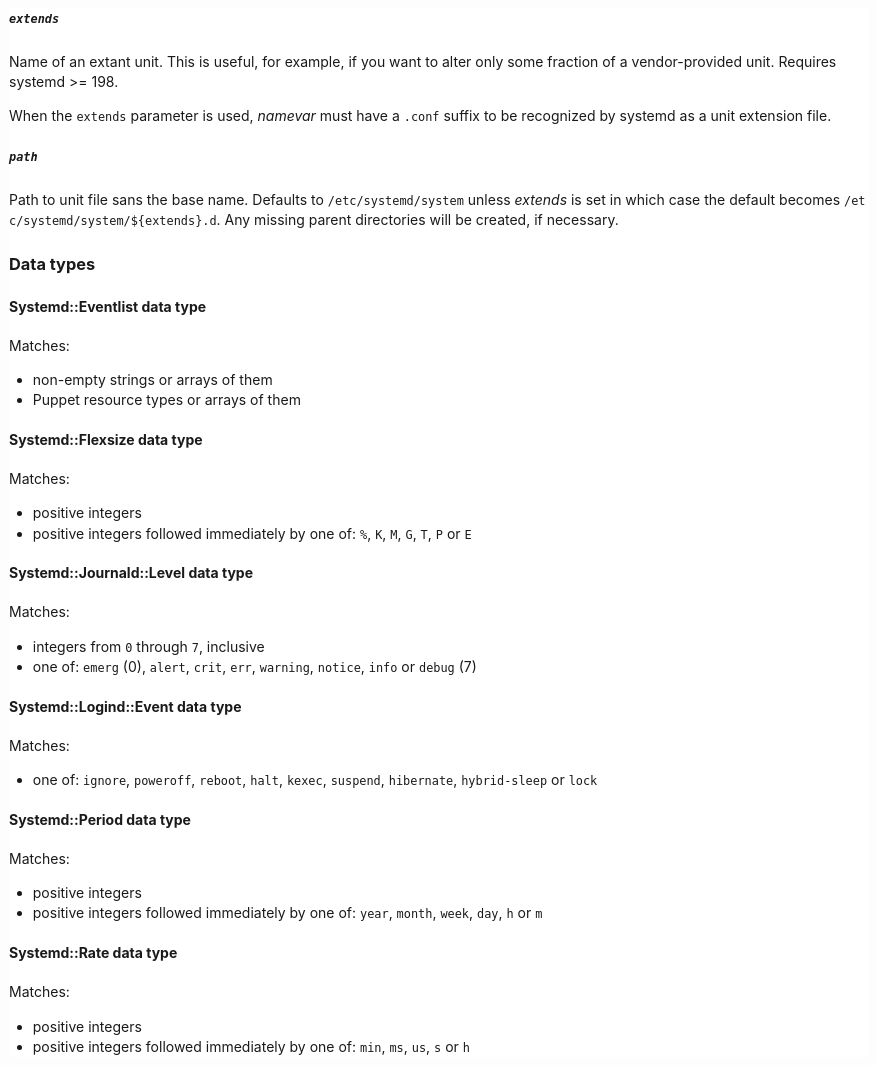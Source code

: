 ##### `extends`
Name of an extant unit.  This is useful, for example, if you want to alter only some fraction of a vendor-provided unit.  Requires systemd >= 198.

When the `extends` parameter is used, *namevar* must have a `.conf` suffix to be recognized by systemd as a unit extension file.

##### `path`
Path to unit file sans the base name.  Defaults to `/etc/systemd/system` unless *extends* is set in which case the default becomes `/etc/systemd/system/${extends}.d`.  Any missing parent directories will be created, if necessary.


### Data types

#### Systemd::Eventlist data type

Matches:

* non-empty strings or arrays of them
* Puppet resource types or arrays of them


#### Systemd::Flexsize data type

Matches:

* positive integers
* positive integers followed immediately by one of: `%`, `K`, `M`, `G`, `T`, `P` or `E`


#### Systemd::Journald::Level data type

Matches:

* integers from `0` through `7`, inclusive
* one of: `emerg` (0), `alert`, `crit`, `err`, `warning`, `notice`, `info` or `debug` (7)


#### Systemd::Logind::Event data type

Matches:

* one of: `ignore`, `poweroff`, `reboot`, `halt`, `kexec`, `suspend`, `hibernate`, `hybrid-sleep` or `lock`


#### Systemd::Period data type

Matches:

* positive integers
* positive integers followed immediately by one of: `year`, `month`, `week`, `day`, `h` or `m`


#### Systemd::Rate data type

Matches:

* positive integers
* positive integers followed immediately by one of: `min`, `ms`, `us`, `s` or `h`
